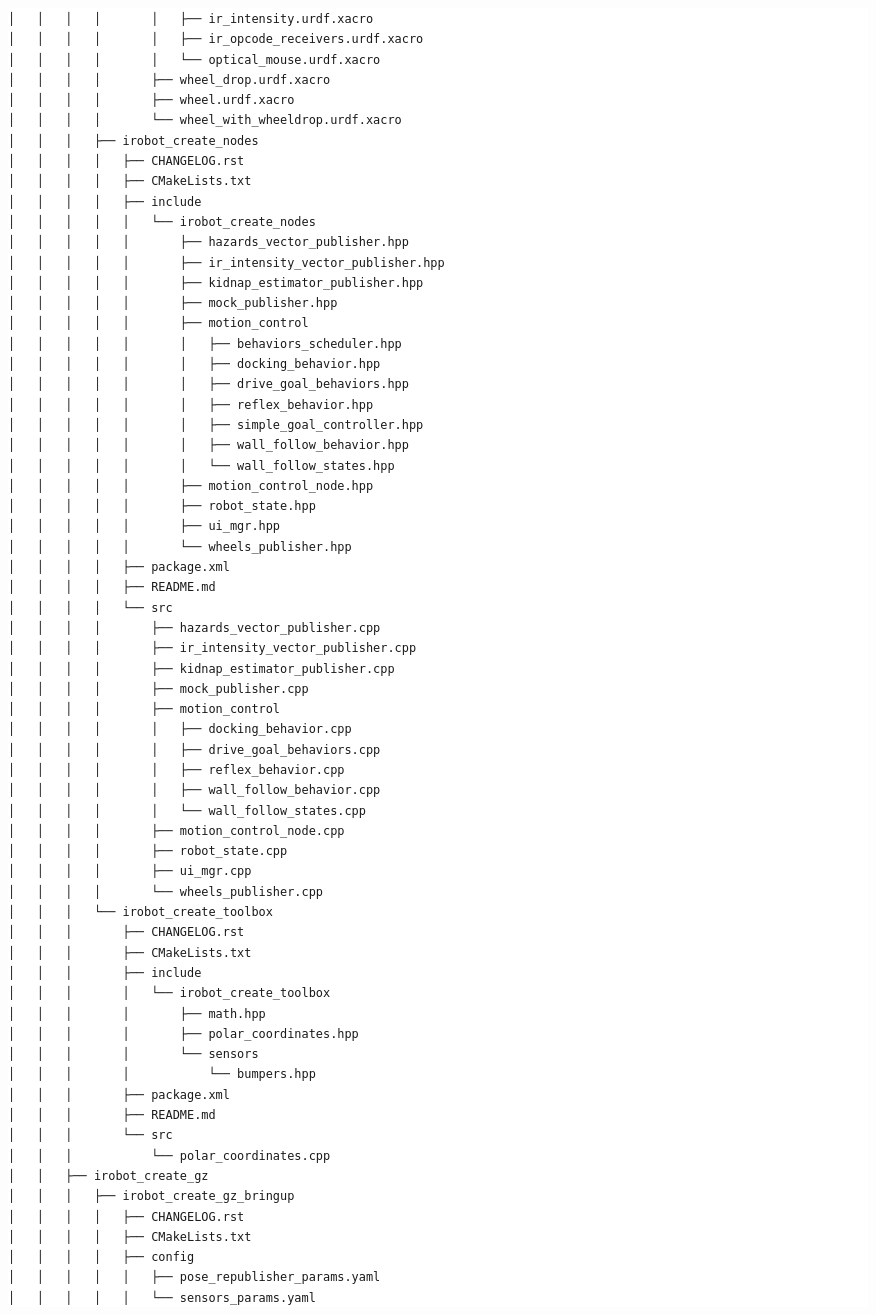     │   │   │   │       │   ├── ir_intensity.urdf.xacro
    │   │   │   │       │   ├── ir_opcode_receivers.urdf.xacro
    │   │   │   │       │   └── optical_mouse.urdf.xacro
    │   │   │   │       ├── wheel_drop.urdf.xacro
    │   │   │   │       ├── wheel.urdf.xacro
    │   │   │   │       └── wheel_with_wheeldrop.urdf.xacro
    │   │   │   ├── irobot_create_nodes
    │   │   │   │   ├── CHANGELOG.rst
    │   │   │   │   ├── CMakeLists.txt
    │   │   │   │   ├── include
    │   │   │   │   │   └── irobot_create_nodes
    │   │   │   │   │       ├── hazards_vector_publisher.hpp
    │   │   │   │   │       ├── ir_intensity_vector_publisher.hpp
    │   │   │   │   │       ├── kidnap_estimator_publisher.hpp
    │   │   │   │   │       ├── mock_publisher.hpp
    │   │   │   │   │       ├── motion_control
    │   │   │   │   │       │   ├── behaviors_scheduler.hpp
    │   │   │   │   │       │   ├── docking_behavior.hpp
    │   │   │   │   │       │   ├── drive_goal_behaviors.hpp
    │   │   │   │   │       │   ├── reflex_behavior.hpp
    │   │   │   │   │       │   ├── simple_goal_controller.hpp
    │   │   │   │   │       │   ├── wall_follow_behavior.hpp
    │   │   │   │   │       │   └── wall_follow_states.hpp
    │   │   │   │   │       ├── motion_control_node.hpp
    │   │   │   │   │       ├── robot_state.hpp
    │   │   │   │   │       ├── ui_mgr.hpp
    │   │   │   │   │       └── wheels_publisher.hpp
    │   │   │   │   ├── package.xml
    │   │   │   │   ├── README.md
    │   │   │   │   └── src
    │   │   │   │       ├── hazards_vector_publisher.cpp
    │   │   │   │       ├── ir_intensity_vector_publisher.cpp
    │   │   │   │       ├── kidnap_estimator_publisher.cpp
    │   │   │   │       ├── mock_publisher.cpp
    │   │   │   │       ├── motion_control
    │   │   │   │       │   ├── docking_behavior.cpp
    │   │   │   │       │   ├── drive_goal_behaviors.cpp
    │   │   │   │       │   ├── reflex_behavior.cpp
    │   │   │   │       │   ├── wall_follow_behavior.cpp
    │   │   │   │       │   └── wall_follow_states.cpp
    │   │   │   │       ├── motion_control_node.cpp
    │   │   │   │       ├── robot_state.cpp
    │   │   │   │       ├── ui_mgr.cpp
    │   │   │   │       └── wheels_publisher.cpp
    │   │   │   └── irobot_create_toolbox
    │   │   │       ├── CHANGELOG.rst
    │   │   │       ├── CMakeLists.txt
    │   │   │       ├── include
    │   │   │       │   └── irobot_create_toolbox
    │   │   │       │       ├── math.hpp
    │   │   │       │       ├── polar_coordinates.hpp
    │   │   │       │       └── sensors
    │   │   │       │           └── bumpers.hpp
    │   │   │       ├── package.xml
    │   │   │       ├── README.md
    │   │   │       └── src
    │   │   │           └── polar_coordinates.cpp
    │   │   ├── irobot_create_gz
    │   │   │   ├── irobot_create_gz_bringup
    │   │   │   │   ├── CHANGELOG.rst
    │   │   │   │   ├── CMakeLists.txt
    │   │   │   │   ├── config
    │   │   │   │   │   ├── pose_republisher_params.yaml
    │   │   │   │   │   └── sensors_params.yaml